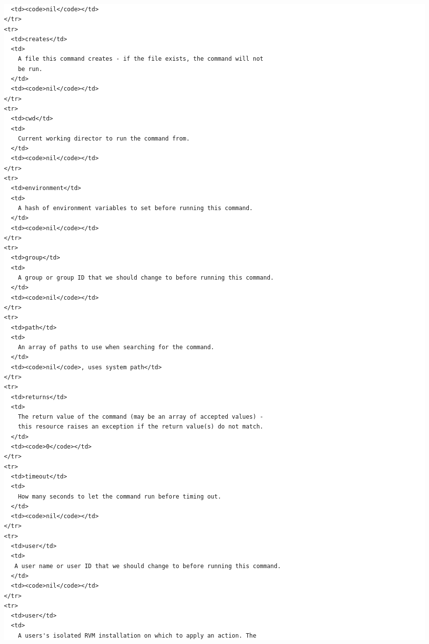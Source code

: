       <td><code>nil</code></td>
    </tr>
    <tr>
      <td>creates</td>
      <td>
        A file this command creates - if the file exists, the command will not
        be run.
      </td>
      <td><code>nil</code></td>
    </tr>
    <tr>
      <td>cwd</td>
      <td>
        Current working director to run the command from.
      </td>
      <td><code>nil</code></td>
    </tr>
    <tr>
      <td>environment</td>
      <td>
        A hash of environment variables to set before running this command.
      </td>
      <td><code>nil</code></td>
    </tr>
    <tr>
      <td>group</td>
      <td>
        A group or group ID that we should change to before running this command.
      </td>
      <td><code>nil</code></td>
    </tr>
    <tr>
      <td>path</td>
      <td>
        An array of paths to use when searching for the command.
      </td>
      <td><code>nil</code>, uses system path</td>
    </tr>
    <tr>
      <td>returns</td>
      <td>
        The return value of the command (may be an array of accepted values) -
        this resource raises an exception if the return value(s) do not match.
      </td>
      <td><code>0</code></td>
    </tr>
    <tr>
      <td>timeout</td>
      <td>
        How many seconds to let the command run before timing out.
      </td>
      <td><code>nil</code></td>
    </tr>
    <tr>
      <td>user</td>
      <td>
       A user name or user ID that we should change to before running this command.
      </td>
      <td><code>nil</code></td>
    </tr>
    <tr>
      <td>user</td>
      <td>
        A users's isolated RVM installation on which to apply an action. The
